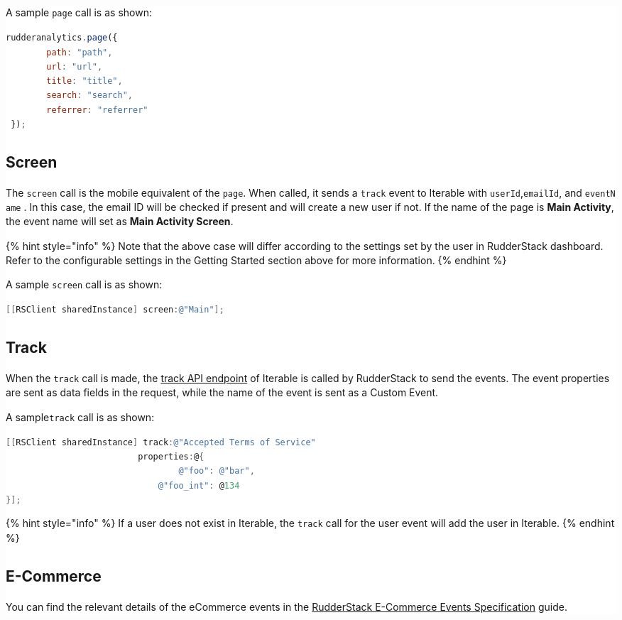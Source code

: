 A sample `page` call is as shown:

```javascript
rudderanalytics.page({
        path: "path",
        url: "url",
        title: "title",
        search: "search",
        referrer: "referrer"
 });
```

## Screen

The `screen` call is the mobile equivalent of the `page`. When called, it sends a `track` event to Iterable with `userId`,`emailId`, and `eventName` . In this case, the email ID will be checked if present and will create a new user if not. If the name of the page is **Main Activity**, the event name will set as **Main Activity Screen**.

{% hint style="info" %}
Note that the above case will differ according to the settings set by the user in RudderStack dashboard. Refer to the configurable settings in the Getting Started section above for more information.
{% endhint %}

A sample `screen` call is as shown:

```objectivec
[[RSClient sharedInstance] screen:@"Main"];
```

## Track

When the `track` call is made, the [track API endpoint](https://api.iterable.com/api/docs#!/events/track_post_0) of Iterable is called by RudderStack to send the events. The event properties are sent as data fields in the request, while the name of the event is sent as a Custom Event.

A sample`track` call is as shown:

```objectivec
[[RSClient sharedInstance] track:@"Accepted Terms of Service" 
                          properties:@{
                                  @"foo": @"bar",
                              @"foo_int": @134
}];
```

{% hint style="info" %}
If a user does not exist in Iterable, the `track` call for the user event will add the user in Iterable.
{% endhint %}

## E-Commerce

You can find the relevant details of the eCommerce events in the [RudderStack E-Commerce Events Specification](https://docs.rudderstack.com/rudderstack-api-spec/rudderstack-ecommerce-events-specification) guide.

